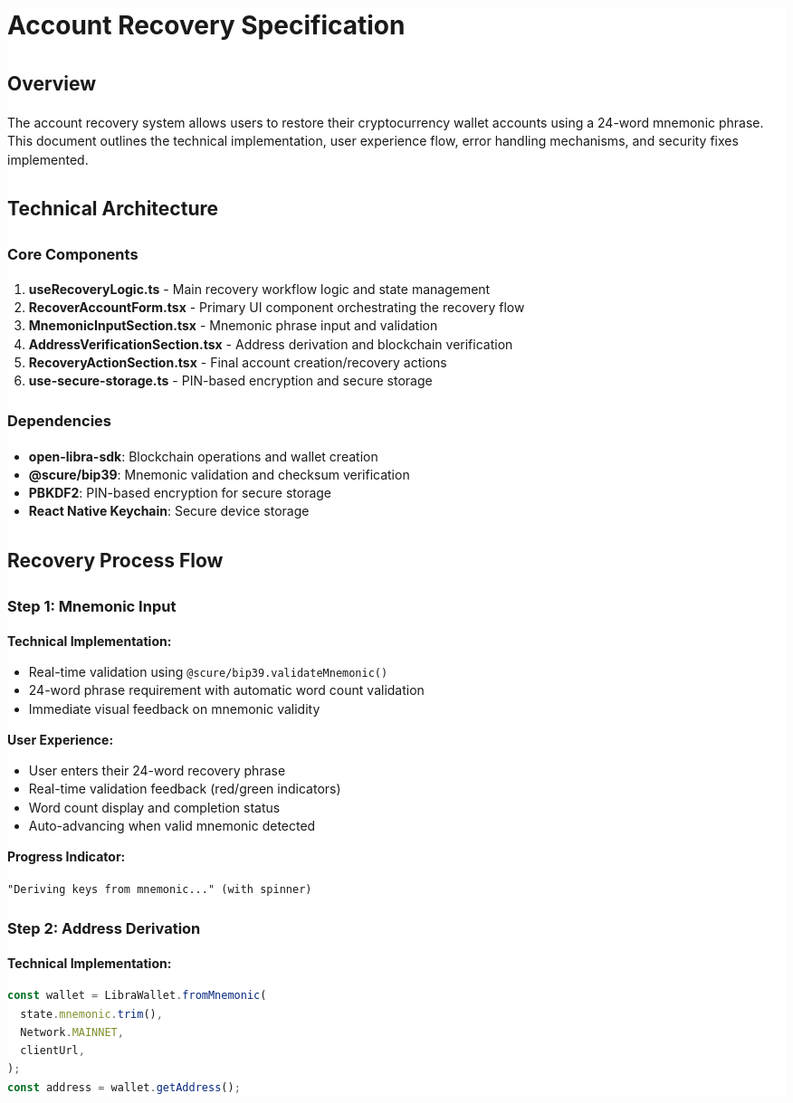 # Account Recovery Specification

## Overview

The account recovery system allows users to restore their cryptocurrency wallet accounts using a 24-word mnemonic phrase. This document outlines the technical implementation, user experience flow, error handling mechanisms, and security fixes implemented.

## Technical Architecture

### Core Components

1. **useRecoveryLogic.ts** - Main recovery workflow logic and state management
2. **RecoverAccountForm.tsx** - Primary UI component orchestrating the recovery flow
3. **MnemonicInputSection.tsx** - Mnemonic phrase input and validation
4. **AddressVerificationSection.tsx** - Address derivation and blockchain verification
5. **RecoveryActionSection.tsx** - Final account creation/recovery actions
6. **use-secure-storage.ts** - PIN-based encryption and secure storage

### Dependencies

- **open-libra-sdk**: Blockchain operations and wallet creation
- **@scure/bip39**: Mnemonic validation and checksum verification
- **PBKDF2**: PIN-based encryption for secure storage
- **React Native Keychain**: Secure device storage

## Recovery Process Flow

### Step 1: Mnemonic Input
**Technical Implementation:**
- Real-time validation using `@scure/bip39.validateMnemonic()`
- 24-word phrase requirement with automatic word count validation
- Immediate visual feedback on mnemonic validity

**User Experience:**
- User enters their 24-word recovery phrase
- Real-time validation feedback (red/green indicators)
- Word count display and completion status
- Auto-advancing when valid mnemonic detected

**Progress Indicator:**
```
"Deriving keys from mnemonic..." (with spinner)
```

### Step 2: Address Derivation
**Technical Implementation:**
```typescript
const wallet = LibraWallet.fromMnemonic(
  state.mnemonic.trim(),
  Network.MAINNET,
  clientUrl,
);
const address = wallet.getAddress();
```
